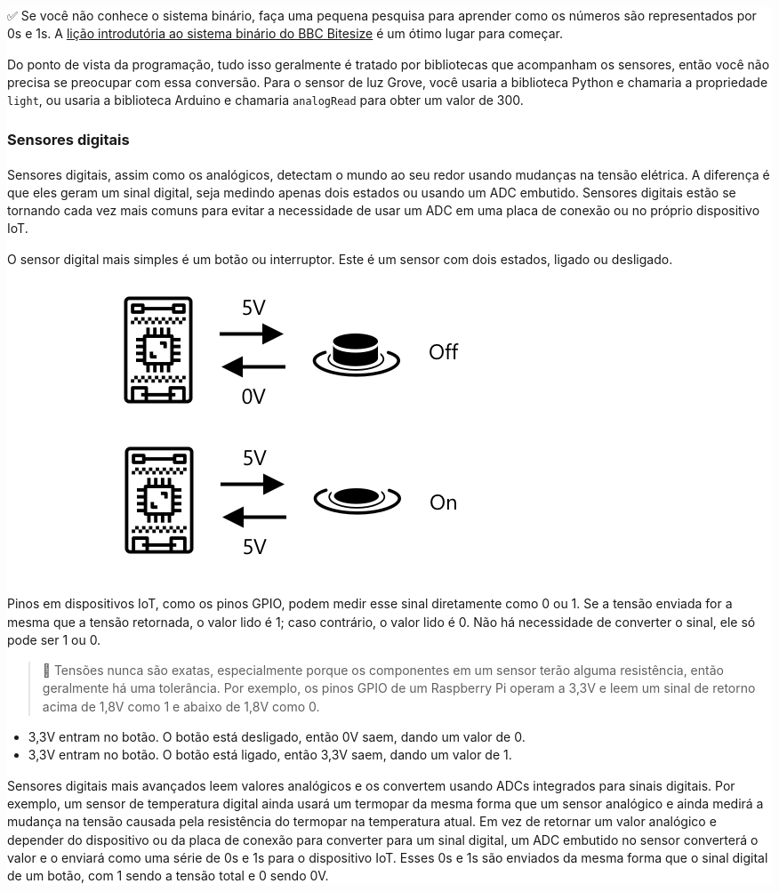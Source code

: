 ✅ Se você não conhece o sistema binário, faça uma pequena pesquisa para aprender como os números são representados por 0s e 1s. A [lição introdutória ao sistema binário do BBC Bitesize](https://www.bbc.co.uk/bitesize/guides/zwsbwmn/revision/1) é um ótimo lugar para começar.

Do ponto de vista da programação, tudo isso geralmente é tratado por bibliotecas que acompanham os sensores, então você não precisa se preocupar com essa conversão. Para o sensor de luz Grove, você usaria a biblioteca Python e chamaria a propriedade `light`, ou usaria a biblioteca Arduino e chamaria `analogRead` para obter um valor de 300.

### Sensores digitais

Sensores digitais, assim como os analógicos, detectam o mundo ao seu redor usando mudanças na tensão elétrica. A diferença é que eles geram um sinal digital, seja medindo apenas dois estados ou usando um ADC embutido. Sensores digitais estão se tornando cada vez mais comuns para evitar a necessidade de usar um ADC em uma placa de conexão ou no próprio dispositivo IoT.

O sensor digital mais simples é um botão ou interruptor. Este é um sensor com dois estados, ligado ou desligado.

![Um botão recebe 5 volts. Quando não pressionado, retorna 0 volts; quando pressionado, retorna 5 volts](../../../../../translated_images/button.eadb560b77ac45e56f523d9d8876e40444f63b419e33eb820082d461fa79490b.br.png)

Pinos em dispositivos IoT, como os pinos GPIO, podem medir esse sinal diretamente como 0 ou 1. Se a tensão enviada for a mesma que a tensão retornada, o valor lido é 1; caso contrário, o valor lido é 0. Não há necessidade de converter o sinal, ele só pode ser 1 ou 0.

> 💁 Tensões nunca são exatas, especialmente porque os componentes em um sensor terão alguma resistência, então geralmente há uma tolerância. Por exemplo, os pinos GPIO de um Raspberry Pi operam a 3,3V e leem um sinal de retorno acima de 1,8V como 1 e abaixo de 1,8V como 0.

* 3,3V entram no botão. O botão está desligado, então 0V saem, dando um valor de 0.
* 3,3V entram no botão. O botão está ligado, então 3,3V saem, dando um valor de 1.

Sensores digitais mais avançados leem valores analógicos e os convertem usando ADCs integrados para sinais digitais. Por exemplo, um sensor de temperatura digital ainda usará um termopar da mesma forma que um sensor analógico e ainda medirá a mudança na tensão causada pela resistência do termopar na temperatura atual. Em vez de retornar um valor analógico e depender do dispositivo ou da placa de conexão para converter para um sinal digital, um ADC embutido no sensor converterá o valor e o enviará como uma série de 0s e 1s para o dispositivo IoT. Esses 0s e 1s são enviados da mesma forma que o sinal digital de um botão, com 1 sendo a tensão total e 0 sendo 0V.
